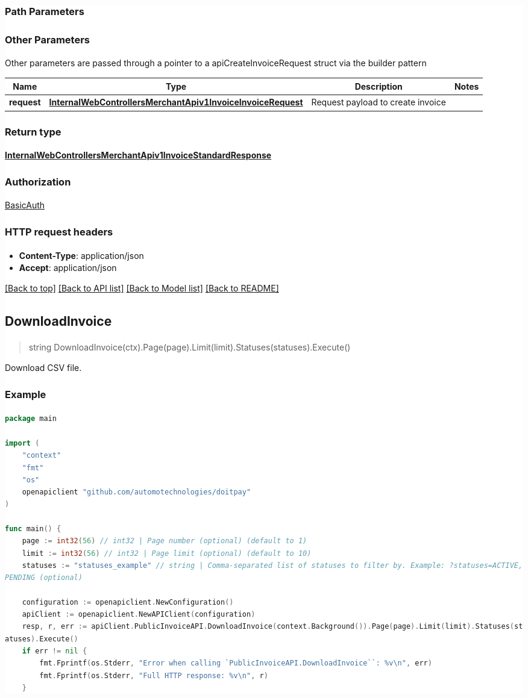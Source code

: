 ### Path Parameters



### Other Parameters

Other parameters are passed through a pointer to a apiCreateInvoiceRequest struct via the builder pattern


Name | Type | Description  | Notes
------------- | ------------- | ------------- | -------------
 **request** | [**InternalWebControllersMerchantApiv1InvoiceInvoiceRequest**](InternalWebControllersMerchantApiv1InvoiceInvoiceRequest.md) | Request payload to create invoice | 

### Return type

[**InternalWebControllersMerchantApiv1InvoiceStandardResponse**](InternalWebControllersMerchantApiv1InvoiceStandardResponse.md)

### Authorization

[BasicAuth](../README.md#BasicAuth)

### HTTP request headers

- **Content-Type**: application/json
- **Accept**: application/json

[[Back to top]](#) [[Back to API list]](../README.md#documentation-for-api-endpoints)
[[Back to Model list]](../README.md#documentation-for-models)
[[Back to README]](../README.md)


## DownloadInvoice

> string DownloadInvoice(ctx).Page(page).Limit(limit).Statuses(statuses).Execute()

Download CSV file.



### Example

```go
package main

import (
    "context"
    "fmt"
    "os"
    openapiclient "github.com/automotechnologies/doitpay"
)

func main() {
    page := int32(56) // int32 | Page number (optional) (default to 1)
    limit := int32(56) // int32 | Page limit (optional) (default to 10)
    statuses := "statuses_example" // string | Comma-separated list of statuses to filter by. Example: ?statuses=ACTIVE,PENDING (optional)

    configuration := openapiclient.NewConfiguration()
    apiClient := openapiclient.NewAPIClient(configuration)
    resp, r, err := apiClient.PublicInvoiceAPI.DownloadInvoice(context.Background()).Page(page).Limit(limit).Statuses(statuses).Execute()
    if err != nil {
        fmt.Fprintf(os.Stderr, "Error when calling `PublicInvoiceAPI.DownloadInvoice``: %v\n", err)
        fmt.Fprintf(os.Stderr, "Full HTTP response: %v\n", r)
    }
```